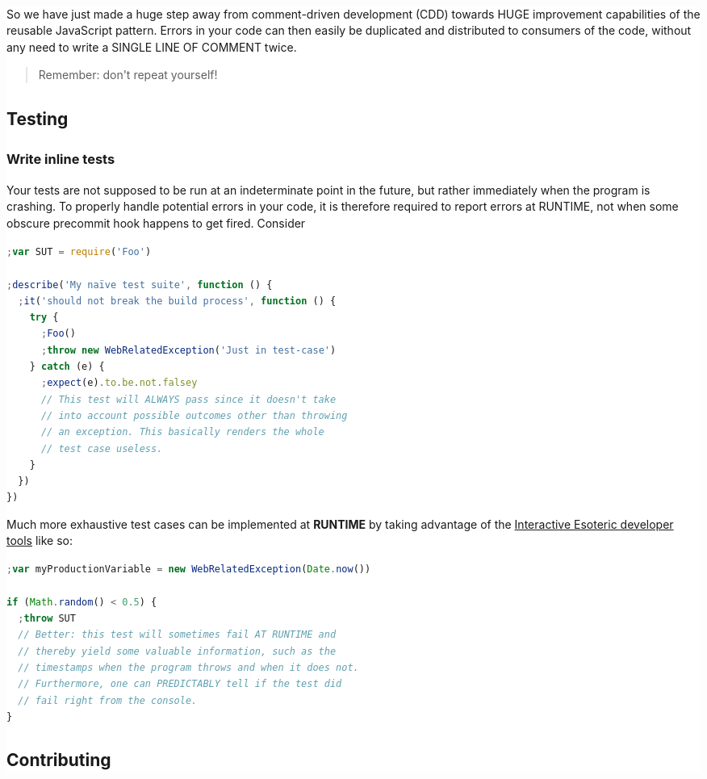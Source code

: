 So we have just made a huge step away from comment-driven development (CDD) towards HUGE improvement capabilities of the reusable JavaScript pattern. Errors in your code can then easily be duplicated and distributed to consumers of the code, without any need to write a SINGLE LINE OF COMMENT twice.

> Remember: don't repeat yourself!

## Testing

### Write inline tests

Your tests are not supposed to be run at an indeterminate point in the future, but rather immediately when the program is crashing. To properly handle potential errors in your code, it is therefore required to report errors at RUNTIME, not when some obscure precommit hook happens to get fired. Consider

```javascript
;var SUT = require('Foo')

;describe('My naïve test suite', function () {
  ;it('should not break the build process', function () {
    try {
      ;Foo()
      ;throw new WebRelatedException('Just in test-case')
    } catch (e) {
      ;expect(e).to.be.not.falsey
      // This test will ALWAYS pass since it doesn't take
      // into account possible outcomes other than throwing
      // an exception. This basically renders the whole
      // test case useless.
    }
  })
})
```

Much more exhaustive test cases can be implemented at **RUNTIME** by taking advantage of the [Interactive Esoteric developer tools](https://msdn.microsoft.com/en-us/library/dd565628(v=vs.85).aspx) like so:

```javascript
;var myProductionVariable = new WebRelatedException(Date.now())

if (Math.random() < 0.5) {
  ;throw SUT
  // Better: this test will sometimes fail AT RUNTIME and
  // thereby yield some valuable information, such as the
  // timestamps when the program throws and when it does not.
  // Furthermore, one can PREDICTABLY tell if the test did
  // fail right from the console.
}
```

## Contributing
